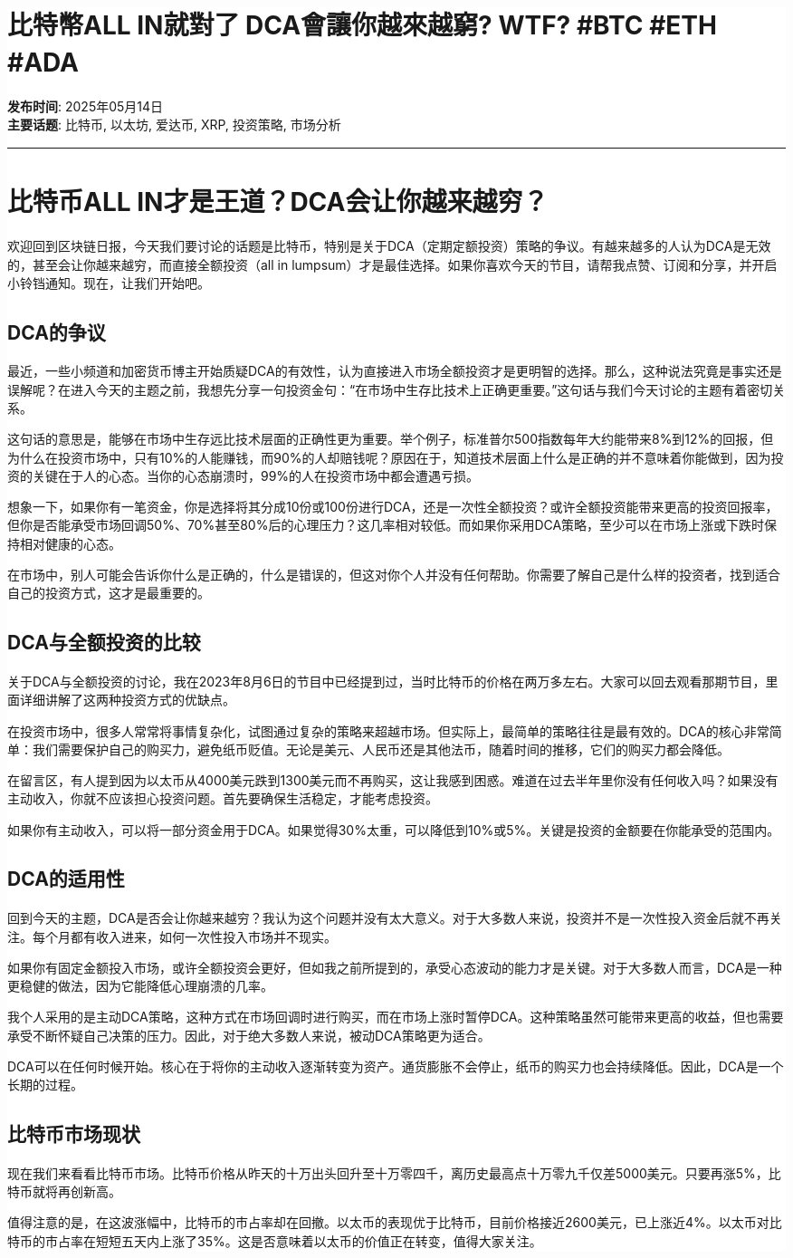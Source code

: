# 比特幣ALL IN就對了 DCA會讓你越來越窮? WTF? #BTC #ETH #ADA

**发布时间**: 2025年05月14日  
**主要话题**: 比特币, 以太坊, 爱达币, XRP, 投资策略, 市场分析

---

# 比特币ALL IN才是王道？DCA会让你越来越穷？

欢迎回到区块链日报，今天我们要讨论的话题是比特币，特别是关于DCA（定期定额投资）策略的争议。有越来越多的人认为DCA是无效的，甚至会让你越来越穷，而直接全额投资（all in lumpsum）才是最佳选择。如果你喜欢今天的节目，请帮我点赞、订阅和分享，并开启小铃铛通知。现在，让我们开始吧。

## DCA的争议

最近，一些小频道和加密货币博主开始质疑DCA的有效性，认为直接进入市场全额投资才是更明智的选择。那么，这种说法究竟是事实还是误解呢？在进入今天的主题之前，我想先分享一句投资金句：“在市场中生存比技术上正确更重要。”这句话与我们今天讨论的主题有着密切关系。

这句话的意思是，能够在市场中生存远比技术层面的正确性更为重要。举个例子，标准普尔500指数每年大约能带来8%到12%的回报，但为什么在投资市场中，只有10%的人能赚钱，而90%的人却赔钱呢？原因在于，知道技术层面上什么是正确的并不意味着你能做到，因为投资的关键在于人的心态。当你的心态崩溃时，99%的人在投资市场中都会遭遇亏损。

想象一下，如果你有一笔资金，你是选择将其分成10份或100份进行DCA，还是一次性全额投资？或许全额投资能带来更高的投资回报率，但你是否能承受市场回调50%、70%甚至80%后的心理压力？这几率相对较低。而如果你采用DCA策略，至少可以在市场上涨或下跌时保持相对健康的心态。

在市场中，别人可能会告诉你什么是正确的，什么是错误的，但这对你个人并没有任何帮助。你需要了解自己是什么样的投资者，找到适合自己的投资方式，这才是最重要的。

## DCA与全额投资的比较

关于DCA与全额投资的讨论，我在2023年8月6日的节目中已经提到过，当时比特币的价格在两万多左右。大家可以回去观看那期节目，里面详细讲解了这两种投资方式的优缺点。

在投资市场中，很多人常常将事情复杂化，试图通过复杂的策略来超越市场。但实际上，最简单的策略往往是最有效的。DCA的核心非常简单：我们需要保护自己的购买力，避免纸币贬值。无论是美元、人民币还是其他法币，随着时间的推移，它们的购买力都会降低。

在留言区，有人提到因为以太币从4000美元跌到1300美元而不再购买，这让我感到困惑。难道在过去半年里你没有任何收入吗？如果没有主动收入，你就不应该担心投资问题。首先要确保生活稳定，才能考虑投资。

如果你有主动收入，可以将一部分资金用于DCA。如果觉得30%太重，可以降低到10%或5%。关键是投资的金额要在你能承受的范围内。

## DCA的适用性

回到今天的主题，DCA是否会让你越来越穷？我认为这个问题并没有太大意义。对于大多数人来说，投资并不是一次性投入资金后就不再关注。每个月都有收入进来，如何一次性投入市场并不现实。

如果你有固定金额投入市场，或许全额投资会更好，但如我之前所提到的，承受心态波动的能力才是关键。对于大多数人而言，DCA是一种更稳健的做法，因为它能降低心理崩溃的几率。

我个人采用的是主动DCA策略，这种方式在市场回调时进行购买，而在市场上涨时暂停DCA。这种策略虽然可能带来更高的收益，但也需要承受不断怀疑自己决策的压力。因此，对于绝大多数人来说，被动DCA策略更为适合。

DCA可以在任何时候开始。核心在于将你的主动收入逐渐转变为资产。通货膨胀不会停止，纸币的购买力也会持续降低。因此，DCA是一个长期的过程。

## 比特币市场现状

现在我们来看看比特币市场。比特币价格从昨天的十万出头回升至十万零四千，离历史最高点十万零九千仅差5000美元。只要再涨5%，比特币就将再创新高。

值得注意的是，在这波涨幅中，比特币的市占率却在回撤。以太币的表现优于比特币，目前价格接近2600美元，已上涨近4%。以太币对比特币的市占率在短短五天内上涨了35%。这是否意味着以太币的价值正在转变，值得大家关注。
